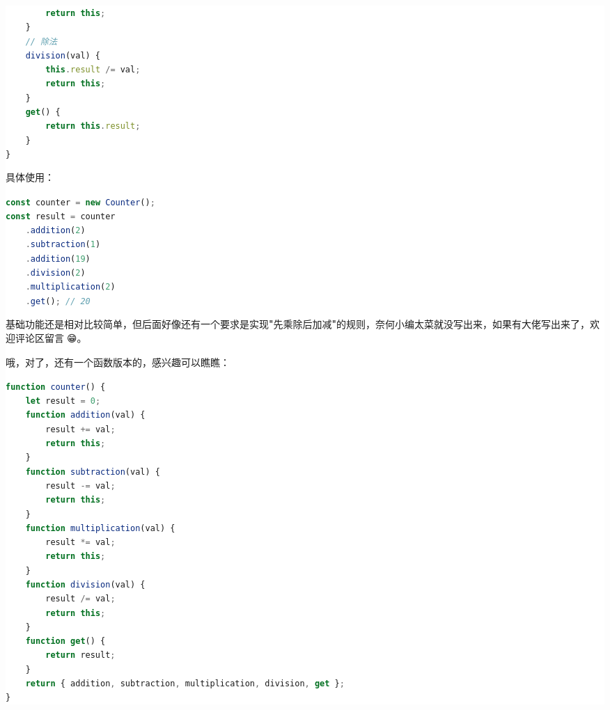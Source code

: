 ```javascript
		return this;
	}
	// 除法
	division(val) {
		this.result /= val;
		return this;
	}
	get() {
		return this.result;
	}
}
```

具体使用：

```javascript
const counter = new Counter();
const result = counter
	.addition(2)
	.subtraction(1)
	.addition(19)
	.division(2)
	.multiplication(2)
	.get(); // 20
```

基础功能还是相对比较简单，但后面好像还有一个要求是实现"先乘除后加减"的规则，奈何小编太菜就没写出来，如果有大佬写出来了，欢迎评论区留言 😁。

哦，对了，还有一个函数版本的，感兴趣可以瞧瞧：

```javascript
function counter() {
	let result = 0;
	function addition(val) {
		result += val;
		return this;
	}
	function subtraction(val) {
		result -= val;
		return this;
	}
	function multiplication(val) {
		result *= val;
		return this;
	}
	function division(val) {
		result /= val;
		return this;
	}
	function get() {
		return result;
	}
	return { addition, subtraction, multiplication, division, get };
}
```
